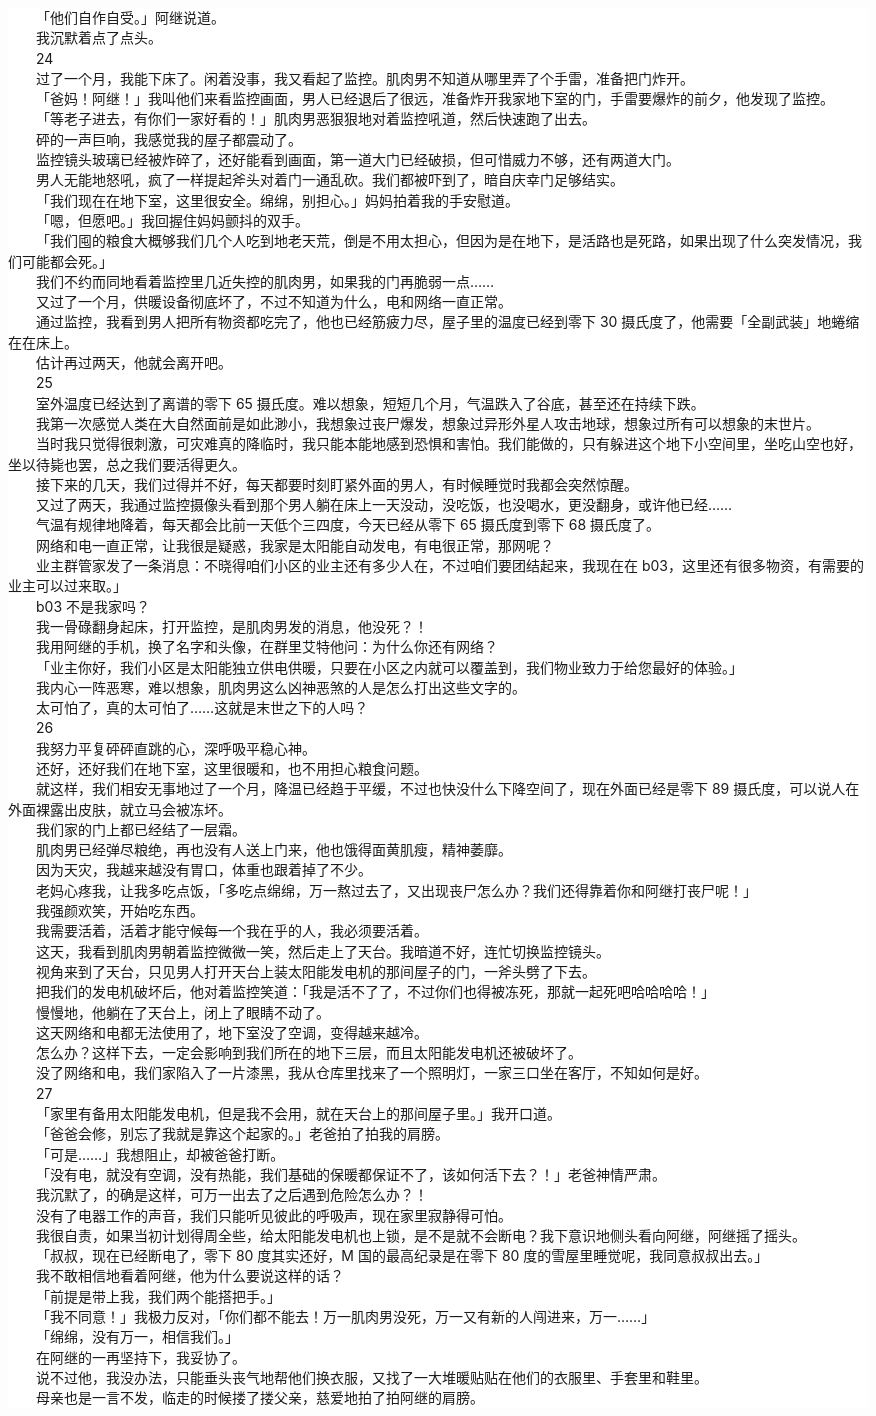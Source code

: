 &emsp;&emsp;「他们自作自受。」阿继说道。  
&emsp;&emsp;我沉默着点了点头。  
&emsp;&emsp;24  
&emsp;&emsp;过了一个月，我能下床了。闲着没事，我又看起了监控。肌肉男不知道从哪里弄了个手雷，准备把门炸开。  
&emsp;&emsp;「爸妈！阿继！」我叫他们来看监控画面，男人已经退后了很远，准备炸开我家地下室的门，手雷要爆炸的前夕，他发现了监控。  
&emsp;&emsp;「等老子进去，有你们一家好看的！」肌肉男恶狠狠地对着监控吼道，然后快速跑了出去。  
&emsp;&emsp;砰的一声巨响，我感觉我的屋子都震动了。  
&emsp;&emsp;监控镜头玻璃已经被炸碎了，还好能看到画面，第一道大门已经破损，但可惜威力不够，还有两道大门。  
&emsp;&emsp;男人无能地怒吼，疯了一样提起斧头对着门一通乱砍。我们都被吓到了，暗自庆幸门足够结实。  
&emsp;&emsp;「我们现在在地下室，这里很安全。绵绵，别担心。」妈妈拍着我的手安慰道。  
&emsp;&emsp;「嗯，但愿吧。」我回握住妈妈颤抖的双手。  
&emsp;&emsp;「我们囤的粮食大概够我们几个人吃到地老天荒，倒是不用太担心，但因为是在地下，是活路也是死路，如果出现了什么突发情况，我们可能都会死。」  
&emsp;&emsp;我们不约而同地看着监控里几近失控的肌肉男，如果我的门再脆弱一点……  
&emsp;&emsp;又过了一个月，供暖设备彻底坏了，不过不知道为什么，电和网络一直正常。  
&emsp;&emsp;通过监控，我看到男人把所有物资都吃完了，他也已经筋疲力尽，屋子里的温度已经到零下 30 摄氏度了，他需要「全副武装」地蜷缩在在床上。  
&emsp;&emsp;估计再过两天，他就会离开吧。  
&emsp;&emsp;25  
&emsp;&emsp;室外温度已经达到了离谱的零下 65 摄氏度。难以想象，短短几个月，气温跌入了谷底，甚至还在持续下跌。  
&emsp;&emsp;我第一次感觉人类在大自然面前是如此渺小，我想象过丧尸爆发，想象过异形外星人攻击地球，想象过所有可以想象的末世片。  
&emsp;&emsp;当时我只觉得很刺激，可灾难真的降临时，我只能本能地感到恐惧和害怕。我们能做的，只有躲进这个地下小空间里，坐吃山空也好，坐以待毙也罢，总之我们要活得更久。  
&emsp;&emsp;接下来的几天，我们过得并不好，每天都要时刻盯紧外面的男人，有时候睡觉时我都会突然惊醒。  
&emsp;&emsp;又过了两天，我通过监控摄像头看到那个男人躺在床上一天没动，没吃饭，也没喝水，更没翻身，或许他已经……  
&emsp;&emsp;气温有规律地降着，每天都会比前一天低个三四度，今天已经从零下 65 摄氏度到零下 68 摄氏度了。  
&emsp;&emsp;网络和电一直正常，让我很是疑惑，我家是太阳能自动发电，有电很正常，那网呢？  
&emsp;&emsp;业主群管家发了一条消息：不晓得咱们小区的业主还有多少人在，不过咱们要团结起来，我现在在 b03，这里还有很多物资，有需要的业主可以过来取。」  
&emsp;&emsp;b03 不是我家吗？  
&emsp;&emsp;我一骨碌翻身起床，打开监控，是肌肉男发的消息，他没死？！  
&emsp;&emsp;我用阿继的手机，换了名字和头像，在群里艾特他问：为什么你还有网络？  
&emsp;&emsp;「业主你好，我们小区是太阳能独立供电供暖，只要在小区之内就可以覆盖到，我们物业致力于给您最好的体验。」  
&emsp;&emsp;我内心一阵恶寒，难以想象，肌肉男这么凶神恶煞的人是怎么打出这些文字的。  
&emsp;&emsp;太可怕了，真的太可怕了……这就是末世之下的人吗？  
&emsp;&emsp;26  
&emsp;&emsp;我努力平复砰砰直跳的心，深呼吸平稳心神。  
&emsp;&emsp;还好，还好我们在地下室，这里很暖和，也不用担心粮食问题。  
&emsp;&emsp;就这样，我们相安无事地过了一个月，降温已经趋于平缓，不过也快没什么下降空间了，现在外面已经是零下 89 摄氏度，可以说人在外面裸露出皮肤，就立马会被冻坏。  
&emsp;&emsp;我们家的门上都已经结了一层霜。  
&emsp;&emsp;肌肉男已经弹尽粮绝，再也没有人送上门来，他也饿得面黄肌瘦，精神萎靡。  
&emsp;&emsp;因为天灾，我越来越没有胃口，体重也跟着掉了不少。  
&emsp;&emsp;老妈心疼我，让我多吃点饭，「多吃点绵绵，万一熬过去了，又出现丧尸怎么办？我们还得靠着你和阿继打丧尸呢！」  
&emsp;&emsp;我强颜欢笑，开始吃东西。  
&emsp;&emsp;我需要活着，活着才能守候每一个我在乎的人，我必须要活着。  
&emsp;&emsp;这天，我看到肌肉男朝着监控微微一笑，然后走上了天台。我暗道不好，连忙切换监控镜头。  
&emsp;&emsp;视角来到了天台，只见男人打开天台上装太阳能发电机的那间屋子的门，一斧头劈了下去。  
&emsp;&emsp;把我们的发电机破坏后，他对着监控笑道：「我是活不了了，不过你们也得被冻死，那就一起死吧哈哈哈哈！」  
&emsp;&emsp;慢慢地，他躺在了天台上，闭上了眼睛不动了。  
&emsp;&emsp;这天网络和电都无法使用了，地下室没了空调，变得越来越冷。  
&emsp;&emsp;怎么办？这样下去，一定会影响到我们所在的地下三层，而且太阳能发电机还被破坏了。  
&emsp;&emsp;没了网络和电，我们家陷入了一片漆黑，我从仓库里找来了一个照明灯，一家三口坐在客厅，不知如何是好。  
&emsp;&emsp;27  
&emsp;&emsp;「家里有备用太阳能发电机，但是我不会用，就在天台上的那间屋子里。」我开口道。  
&emsp;&emsp;「爸爸会修，别忘了我就是靠这个起家的。」老爸拍了拍我的肩膀。  
&emsp;&emsp;「可是……」我想阻止，却被爸爸打断。  
&emsp;&emsp;「没有电，就没有空调，没有热能，我们基础的保暖都保证不了，该如何活下去？！」老爸神情严肃。  
&emsp;&emsp;我沉默了，的确是这样，可万一出去了之后遇到危险怎么办？！  
&emsp;&emsp;没有了电器工作的声音，我们只能听见彼此的呼吸声，现在家里寂静得可怕。  
&emsp;&emsp;我很自责，如果当初计划得周全些，给太阳能发电机也上锁，是不是就不会断电？我下意识地侧头看向阿继，阿继摇了摇头。  
&emsp;&emsp;「叔叔，现在已经断电了，零下 80 度其实还好，M 国的最高纪录是在零下 80 度的雪屋里睡觉呢，我同意叔叔出去。」  
&emsp;&emsp;我不敢相信地看着阿继，他为什么要说这样的话？  
&emsp;&emsp;「前提是带上我，我们两个能搭把手。」  
&emsp;&emsp;「我不同意！」我极力反对，「你们都不能去！万一肌肉男没死，万一又有新的人闯进来，万一……」  
&emsp;&emsp;「绵绵，没有万一，相信我们。」  
&emsp;&emsp;在阿继的一再坚持下，我妥协了。  
&emsp;&emsp;说不过他，我没办法，只能垂头丧气地帮他们换衣服，又找了一大堆暖贴贴在他们的衣服里、手套里和鞋里。  
&emsp;&emsp;母亲也是一言不发，临走的时候搂了搂父亲，慈爱地拍了拍阿继的肩膀。  